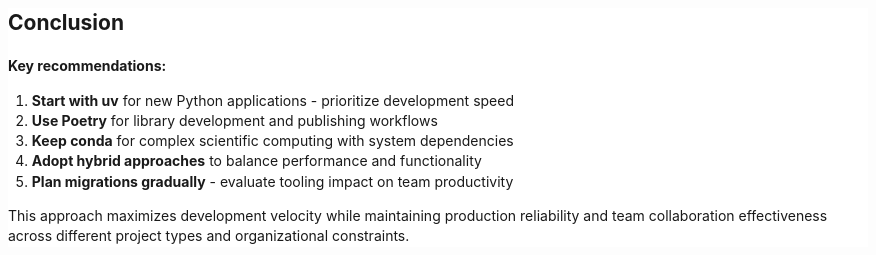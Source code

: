 ## Conclusion

**Key recommendations:**
1. **Start with uv** for new Python applications - prioritize development speed
2. **Use Poetry** for library development and publishing workflows
3. **Keep conda** for complex scientific computing with system dependencies
4. **Adopt hybrid approaches** to balance performance and functionality
5. **Plan migrations gradually** - evaluate tooling impact on team productivity

This approach maximizes development velocity while maintaining production reliability and team collaboration effectiveness across different project types and organizational constraints.